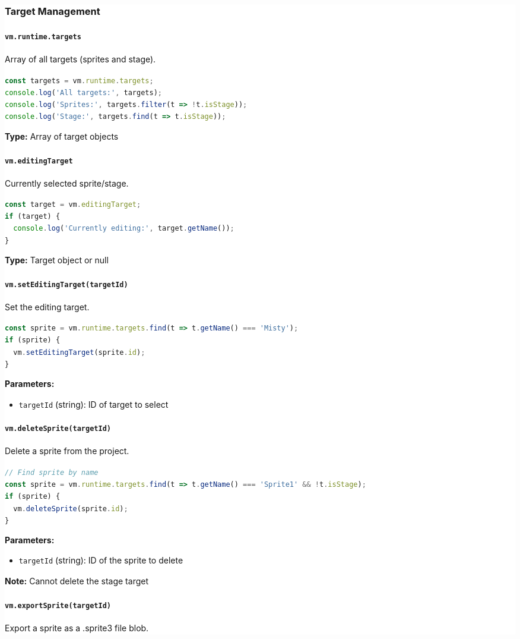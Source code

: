 ### Target Management

#### `vm.runtime.targets`
Array of all targets (sprites and stage).

```javascript
const targets = vm.runtime.targets;
console.log('All targets:', targets);
console.log('Sprites:', targets.filter(t => !t.isStage));
console.log('Stage:', targets.find(t => t.isStage));
```

**Type:** Array of target objects

#### `vm.editingTarget`
Currently selected sprite/stage.

```javascript
const target = vm.editingTarget;
if (target) {
  console.log('Currently editing:', target.getName());
}
```

**Type:** Target object or null

#### `vm.setEditingTarget(targetId)`
Set the editing target.

```javascript
const sprite = vm.runtime.targets.find(t => t.getName() === 'Misty');
if (sprite) {
  vm.setEditingTarget(sprite.id);
}
```

**Parameters:**
- `targetId` (string): ID of target to select

#### `vm.deleteSprite(targetId)`
Delete a sprite from the project.

```javascript
// Find sprite by name
const sprite = vm.runtime.targets.find(t => t.getName() === 'Sprite1' && !t.isStage);
if (sprite) {
  vm.deleteSprite(sprite.id);
}
```

**Parameters:**
- `targetId` (string): ID of the sprite to delete

**Note:** Cannot delete the stage target

#### `vm.exportSprite(targetId)`
Export a sprite as a .sprite3 file blob.
